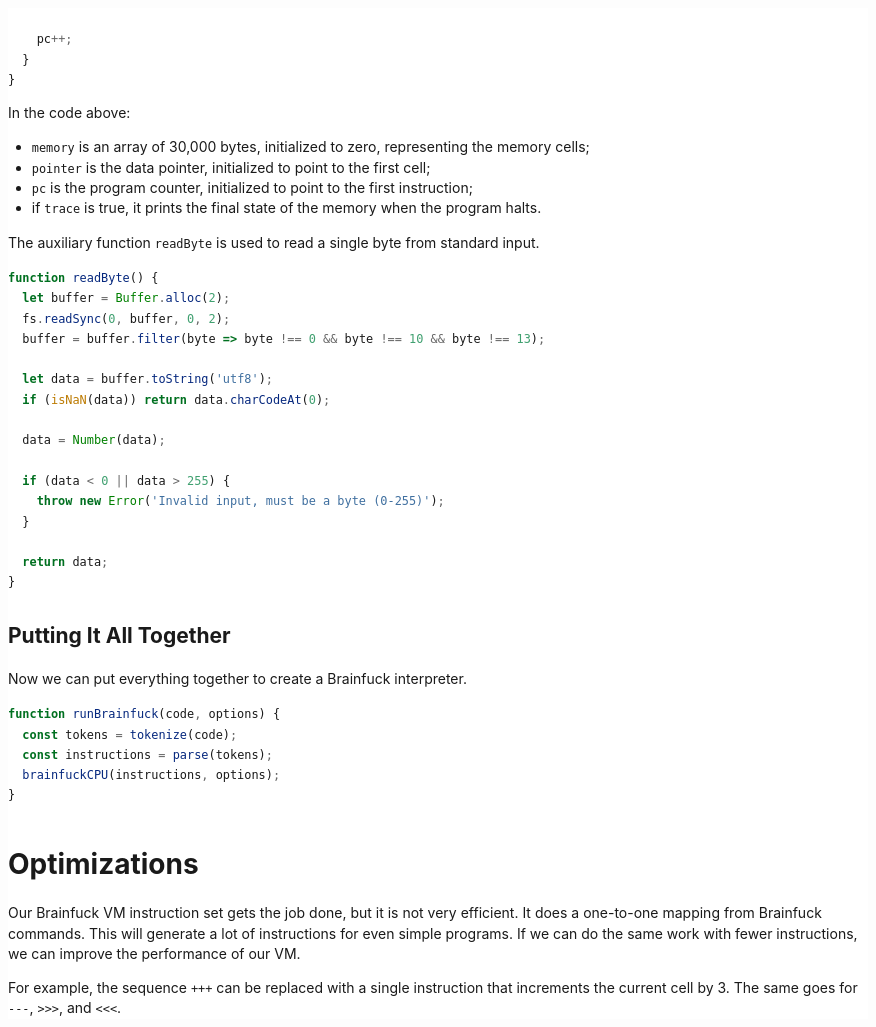 ```javascript

    pc++;
  }
}
```

In the code above:

- `memory` is an array of 30,000 bytes, initialized to zero, representing the memory cells;
- `pointer` is the data pointer, initialized to point to the first cell;
- `pc` is the program counter, initialized to point to the first instruction;
- if `trace` is true, it prints the final state of the memory when the program halts.

The auxiliary function `readByte` is used to read a single byte from standard input.

```javascript
function readByte() {
  let buffer = Buffer.alloc(2);
  fs.readSync(0, buffer, 0, 2);
  buffer = buffer.filter(byte => byte !== 0 && byte !== 10 && byte !== 13);

  let data = buffer.toString('utf8');
  if (isNaN(data)) return data.charCodeAt(0);

  data = Number(data);

  if (data < 0 || data > 255) {
    throw new Error('Invalid input, must be a byte (0-255)');
  }

  return data;
}
```

## Putting It All Together

Now we can put everything together to create a Brainfuck interpreter.

```javascript
function runBrainfuck(code, options) {
  const tokens = tokenize(code); 
  const instructions = parse(tokens);
  brainfuckCPU(instructions, options);
}
```

# Optimizations

Our Brainfuck VM instruction set gets the job done, but it is not very efficient. It does a one-to-one mapping from Brainfuck commands. This will generate a lot of instructions for even simple programs. If we can do the same work with fewer instructions, we can improve the performance of our VM.

For example, the sequence `+++` can be replaced with a single instruction that increments the current cell by 3. The same goes for `---`, `>>>`, and `<<<`.
